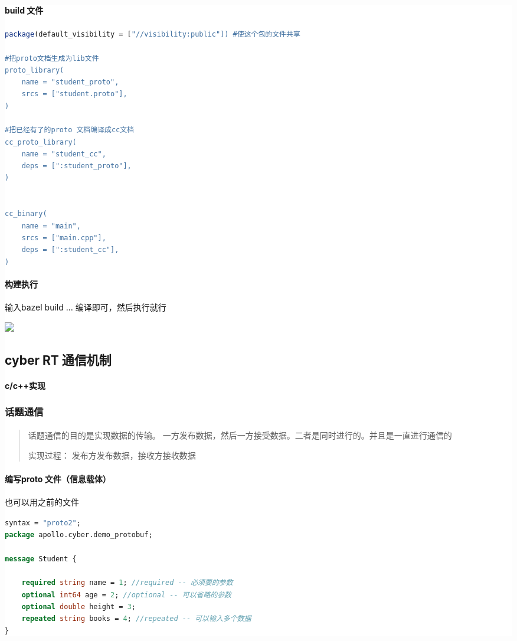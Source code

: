 #### **build 文件**

```cmake
package(default_visibility = ["//visibility:public"]) #使这个包的文件共享

#把proto文档生成为lib文件
proto_library(
    name = "student_proto",
    srcs = ["student.proto"],
)

#把已经有了的proto 文档编译成cc文档
cc_proto_library(
    name = "student_cc",
    deps = [":student_proto"],
)


cc_binary(
    name = "main",
    srcs = ["main.cpp"],
    deps = [":student_cc"],
)
```

#### 构建执行

输入bazel build ... 编译即可，然后执行就行

![](https://cdn.jsdelivr.net/gh/yuri2078/images/apollo/20220921_152809.png)

## cyber RT 通信机制

**c/c++实现**

### 话题通信

> 话题通信的目的是实现数据的传输。 一方发布数据，然后一方接受数据。二者是同时进行的。并且是一直进行通信的
>
> 实现过程： 发布方发布数据，接收方接收数据

#### 编写proto 文件（信息载体）

也可以用之前的文件

```protobuf
syntax = "proto2";
package apollo.cyber.demo_protobuf;

message Student {

    required string name = 1; //required -- 必须要的参数
    optional int64 age = 2; //optional -- 可以省略的参数
    optional double height = 3; 
    repeated string books = 4; //repeated -- 可以输入多个数据
}
```
